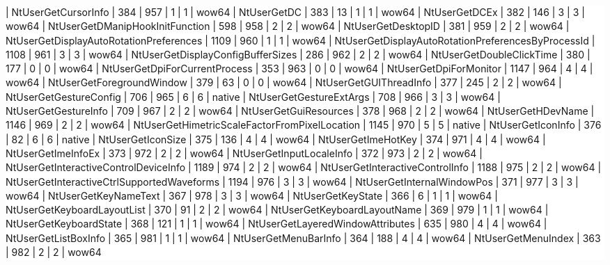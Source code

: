 | NtUserGetCursorInfo | 384 | 957 | 1 | 1 | wow64
| NtUserGetDC | 383 | 13 | 1 | 1 | wow64
| NtUserGetDCEx | 382 | 146 | 3 | 3 | wow64
| NtUserGetDManipHookInitFunction | 598 | 958 | 2 | 2 | wow64
| NtUserGetDesktopID | 381 | 959 | 2 | 2 | wow64
| NtUserGetDisplayAutoRotationPreferences | 1109 | 960 | 1 | 1 | wow64
| NtUserGetDisplayAutoRotationPreferencesByProcessId | 1108 | 961 | 3 | 3 | wow64
| NtUserGetDisplayConfigBufferSizes | 286 | 962 | 2 | 2 | wow64
| NtUserGetDoubleClickTime | 380 | 177 | 0 | 0 | wow64
| NtUserGetDpiForCurrentProcess | 353 | 963 | 0 | 0 | wow64
| NtUserGetDpiForMonitor | 1147 | 964 | 4 | 4 | wow64
| NtUserGetForegroundWindow | 379 | 63 | 0 | 0 | wow64
| NtUserGetGUIThreadInfo | 377 | 245 | 2 | 2 | wow64
| NtUserGetGestureConfig | 706 | 965 | 6 | 6 | native
| NtUserGetGestureExtArgs | 708 | 966 | 3 | 3 | wow64
| NtUserGetGestureInfo | 709 | 967 | 2 | 2 | wow64
| NtUserGetGuiResources | 378 | 968 | 2 | 2 | wow64
| NtUserGetHDevName | 1146 | 969 | 2 | 2 | wow64
| NtUserGetHimetricScaleFactorFromPixelLocation | 1145 | 970 | 5 | 5 | native
| NtUserGetIconInfo | 376 | 82 | 6 | 6 | native
| NtUserGetIconSize | 375 | 136 | 4 | 4 | wow64
| NtUserGetImeHotKey | 374 | 971 | 4 | 4 | wow64
| NtUserGetImeInfoEx | 373 | 972 | 2 | 2 | wow64
| NtUserGetInputLocaleInfo | 372 | 973 | 2 | 2 | wow64
| NtUserGetInteractiveControlDeviceInfo | 1189 | 974 | 2 | 2 | wow64
| NtUserGetInteractiveControlInfo | 1188 | 975 | 2 | 2 | wow64
| NtUserGetInteractiveCtrlSupportedWaveforms | 1194 | 976 | 3 | 3 | wow64
| NtUserGetInternalWindowPos | 371 | 977 | 3 | 3 | wow64
| NtUserGetKeyNameText | 367 | 978 | 3 | 3 | wow64
| NtUserGetKeyState | 366 | 6 | 1 | 1 | wow64
| NtUserGetKeyboardLayoutList | 370 | 91 | 2 | 2 | wow64
| NtUserGetKeyboardLayoutName | 369 | 979 | 1 | 1 | wow64
| NtUserGetKeyboardState | 368 | 121 | 1 | 1 | wow64
| NtUserGetLayeredWindowAttributes | 635 | 980 | 4 | 4 | wow64
| NtUserGetListBoxInfo | 365 | 981 | 1 | 1 | wow64
| NtUserGetMenuBarInfo | 364 | 188 | 4 | 4 | wow64
| NtUserGetMenuIndex | 363 | 982 | 2 | 2 | wow64
